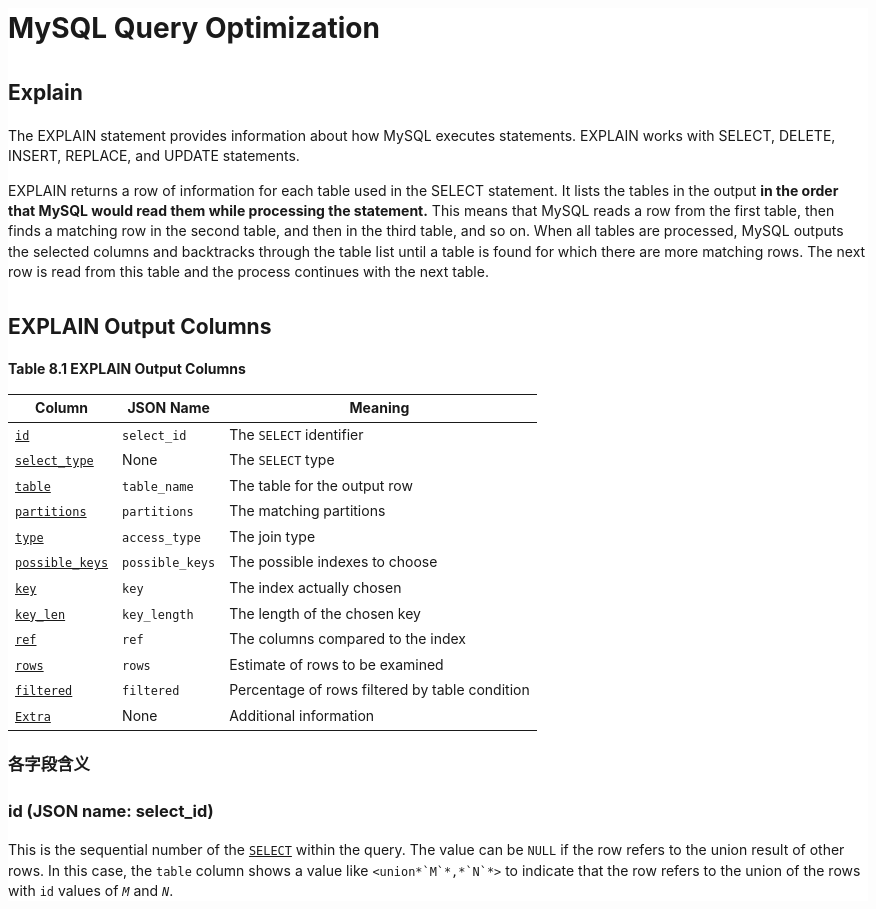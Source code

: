 # MySQL Query Optimization

## Explain

The EXPLAIN statement provides information about how MySQL executes statements. EXPLAIN works with SELECT, DELETE, INSERT, REPLACE, and UPDATE statements.

EXPLAIN returns a row of information for each table used in the SELECT statement. It lists the tables in the output **in the order that MySQL would read them while processing the statement.** This means that MySQL reads a row from the first table, then finds a matching row in the second table, and then in the third table, and so on. When all tables are processed, MySQL outputs the selected columns and backtracks through the table list until a table is found for which there are more matching rows. The next row is read from this table and the process continues with the next table.

## EXPLAIN Output Columns

**Table 8.1 EXPLAIN Output Columns**

| Column                                                                                               | JSON Name       | Meaning                                        |
| ---------------------------------------------------------------------------------------------------- | --------------- | ---------------------------------------------- |
| [`id`](https://dev.mysql.com/doc/refman/8.0/en/explain-output.html#explain_id)                       | `select_id`     | The `SELECT` identifier                        |
| [`select_type`](https://dev.mysql.com/doc/refman/8.0/en/explain-output.html#explain_select_type)     | None            | The `SELECT` type                              |
| [`table`](https://dev.mysql.com/doc/refman/8.0/en/explain-output.html#explain_table)                 | `table_name`    | The table for the output row                   |
| [`partitions`](https://dev.mysql.com/doc/refman/8.0/en/explain-output.html#explain_partitions)       | `partitions`    | The matching partitions                        |
| [`type`](https://dev.mysql.com/doc/refman/8.0/en/explain-output.html#explain_type)                   | `access_type`   | The join type                                  |
| [`possible_keys`](https://dev.mysql.com/doc/refman/8.0/en/explain-output.html#explain_possible_keys) | `possible_keys` | The possible indexes to choose                 |
| [`key`](https://dev.mysql.com/doc/refman/8.0/en/explain-output.html#explain_key)                     | `key`           | The index actually chosen                      |
| [`key_len`](https://dev.mysql.com/doc/refman/8.0/en/explain-output.html#explain_key_len)             | `key_length`    | The length of the chosen key                   |
| [`ref`](https://dev.mysql.com/doc/refman/8.0/en/explain-output.html#explain_ref)                     | `ref`           | The columns compared to the index              |
| [`rows`](https://dev.mysql.com/doc/refman/8.0/en/explain-output.html#explain_rows)                   | `rows`          | Estimate of rows to be examined                |
| [`filtered`](https://dev.mysql.com/doc/refman/8.0/en/explain-output.html#explain_filtered)           | `filtered`      | Percentage of rows filtered by table condition |
| [`Extra`](https://dev.mysql.com/doc/refman/8.0/en/explain-output.html#explain_extra)                 | None            | Additional information                         |

### 各字段含义

### id (JSON name: select_id)

This is the sequential number of the [`SELECT`](https://dev.mysql.com/doc/refman/8.0/en/select.html "13.2.13 SELECT Statement") within the query. The value can be `NULL` if the row refers to the union result of other rows. In this case, the `table` column shows a value like ``<union*`M`*,*`N`*>`` to indicate that the row refers to the union of the rows with `id` values of *`M`* and *`N`*.
